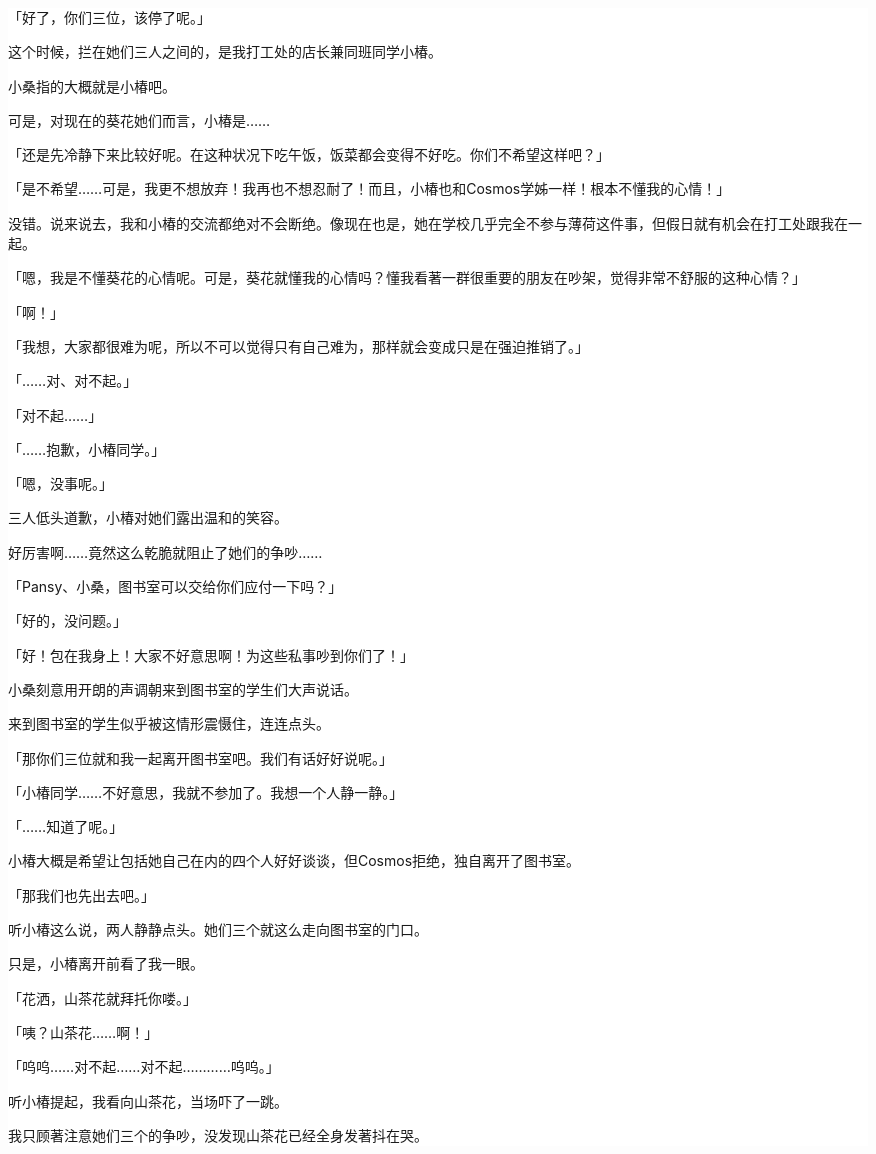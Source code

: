 「好了，你们三位，该停了呢。」

这个时候，拦在她们三人之间的，是我打工处的店长兼同班同学小椿。

小桑指的大概就是小椿吧。

可是，对现在的葵花她们而言，小椿是……

「还是先冷静下来比较好呢。在这种状况下吃午饭，饭菜都会变得不好吃。你们不希望这样吧？」

「是不希望……可是，我更不想放弃！我再也不想忍耐了！而且，小椿也和Cosmos学姊一样！根本不懂我的心情！」

没错。说来说去，我和小椿的交流都绝对不会断绝。像现在也是，她在学校几乎完全不参与薄荷这件事，但假日就有机会在打工处跟我在一起。

「嗯，我是不懂葵花的心情呢。可是，葵花就懂我的心情吗？懂我看著一群很重要的朋友在吵架，觉得非常不舒服的这种心情？」

「啊！」

「我想，大家都很难为呢，所以不可以觉得只有自己难为，那样就会变成只是在强迫推销了。」

「……对、对不起。」

「对不起……」

「……抱歉，小椿同学。」

「嗯，没事呢。」

三人低头道歉，小椿对她们露出温和的笑容。

好厉害啊……竟然这么乾脆就阻止了她们的争吵……

「Pansy、小桑，图书室可以交给你们应付一下吗？」

「好的，没问题。」

「好！包在我身上！大家不好意思啊！为这些私事吵到你们了！」

小桑刻意用开朗的声调朝来到图书室的学生们大声说话。

来到图书室的学生似乎被这情形震慑住，连连点头。

「那你们三位就和我一起离开图书室吧。我们有话好好说呢。」

「小椿同学……不好意思，我就不参加了。我想一个人静一静。」

「……知道了呢。」

小椿大概是希望让包括她自己在内的四个人好好谈谈，但Cosmos拒绝，独自离开了图书室。

「那我们也先出去吧。」

听小椿这么说，两人静静点头。她们三个就这么走向图书室的门口。

只是，小椿离开前看了我一眼。

「花洒，山茶花就拜托你喽。」

「咦？山茶花……啊！」

「呜呜……对不起……对不起…………呜呜。」

听小椿提起，我看向山茶花，当场吓了一跳。

我只顾著注意她们三个的争吵，没发现山茶花已经全身发著抖在哭。
